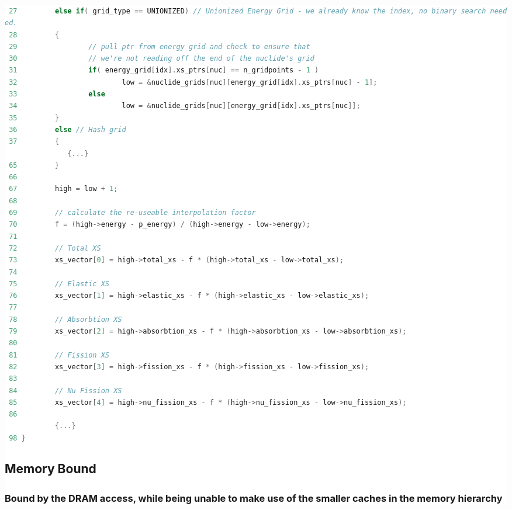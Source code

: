 ```c
 27         else if( grid_type == UNIONIZED) // Unionized Energy Grid - we already know the index, no binary search needed.
 28         {
 29                 // pull ptr from energy grid and check to ensure that
 30                 // we're not reading off the end of the nuclide's grid
 31                 if( energy_grid[idx].xs_ptrs[nuc] == n_gridpoints - 1 )
 32                         low = &nuclide_grids[nuc][energy_grid[idx].xs_ptrs[nuc] - 1];
 33                 else
 34                         low = &nuclide_grids[nuc][energy_grid[idx].xs_ptrs[nuc]];
 35         }
 36         else // Hash grid
 37         {
               {...}
 65         }
 66 
 67         high = low + 1;
 68 
 69         // calculate the re-useable interpolation factor
 70         f = (high->energy - p_energy) / (high->energy - low->energy);
 71 
 72         // Total XS
 73         xs_vector[0] = high->total_xs - f * (high->total_xs - low->total_xs);
 74 
 75         // Elastic XS
 76         xs_vector[1] = high->elastic_xs - f * (high->elastic_xs - low->elastic_xs);
 77 
 78         // Absorbtion XS
 79         xs_vector[2] = high->absorbtion_xs - f * (high->absorbtion_xs - low->absorbtion_xs);
 80 
 81         // Fission XS
 82         xs_vector[3] = high->fission_xs - f * (high->fission_xs - low->fission_xs);
 83 
 84         // Nu Fission XS
 85         xs_vector[4] = high->nu_fission_xs - f * (high->nu_fission_xs - low->nu_fission_xs);
 86 
            {...}
 98 }
```

## Memory Bound
### Bound by the DRAM access, while being unable to make use of the smaller caches in the memory hierarchy
